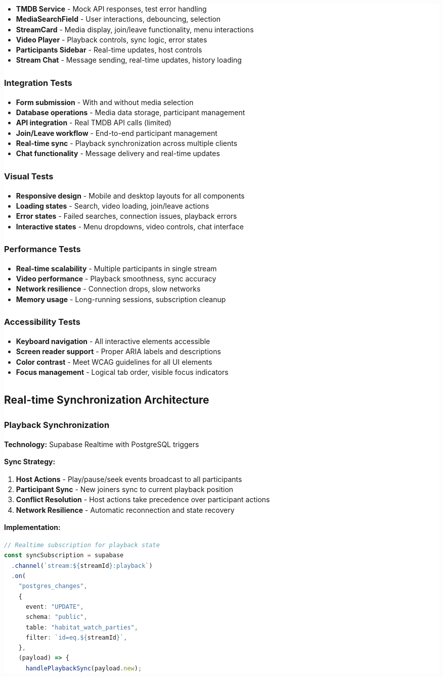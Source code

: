 - **TMDB Service** - Mock API responses, test error handling
- **MediaSearchField** - User interactions, debouncing, selection
- **StreamCard** - Media display, join/leave functionality, menu interactions
- **Video Player** - Playback controls, sync logic, error states
- **Participants Sidebar** - Real-time updates, host controls
- **Stream Chat** - Message sending, real-time updates, history loading

### Integration Tests

- **Form submission** - With and without media selection
- **Database operations** - Media data storage, participant management
- **API integration** - Real TMDB API calls (limited)
- **Join/Leave workflow** - End-to-end participant management
- **Real-time sync** - Playback synchronization across multiple clients
- **Chat functionality** - Message delivery and real-time updates

### Visual Tests

- **Responsive design** - Mobile and desktop layouts for all components
- **Loading states** - Search, video loading, join/leave actions
- **Error states** - Failed searches, connection issues, playback errors
- **Interactive states** - Menu dropdowns, video controls, chat interface

### Performance Tests

- **Real-time scalability** - Multiple participants in single stream
- **Video performance** - Playback smoothness, sync accuracy
- **Network resilience** - Connection drops, slow networks
- **Memory usage** - Long-running sessions, subscription cleanup

### Accessibility Tests

- **Keyboard navigation** - All interactive elements accessible
- **Screen reader support** - Proper ARIA labels and descriptions
- **Color contrast** - Meet WCAG guidelines for all UI elements
- **Focus management** - Logical tab order, visible focus indicators

## Real-time Synchronization Architecture

### Playback Synchronization

**Technology:** Supabase Realtime with PostgreSQL triggers

**Sync Strategy:**

1. **Host Actions** - Play/pause/seek events broadcast to all participants
2. **Participant Sync** - New joiners sync to current playback position
3. **Conflict Resolution** - Host actions take precedence over participant actions
4. **Network Resilience** - Automatic reconnection and state recovery

**Implementation:**

```typescript
// Realtime subscription for playback state
const syncSubscription = supabase
  .channel(`stream:${streamId}:playback`)
  .on(
    "postgres_changes",
    {
      event: "UPDATE",
      schema: "public",
      table: "habitat_watch_parties",
      filter: `id=eq.${streamId}`,
    },
    (payload) => {
      handlePlaybackSync(payload.new);
```